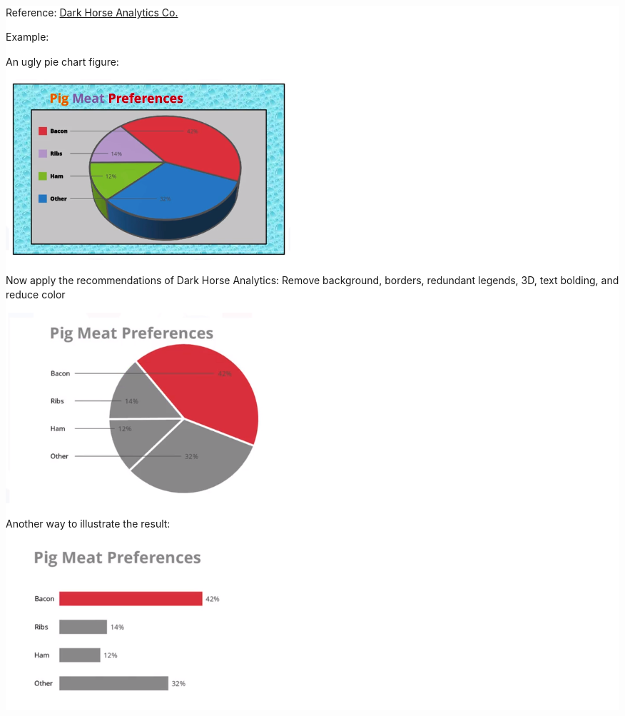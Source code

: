 Reference: [Dark Horse Analytics Co.](http://darkhorseanalytics.com/)

Example:

An ugly pie chart figure:

![c7_fig_ugly_pig_meat_piechart](https://github.com/yaswanthteja/IBMDatascience/blob/main/images/DV_images/c7_fig_ugly_pig_meat_piechart.png)

Now apply the recommendations of Dark Horse Analytics: Remove background, borders, redundant legends, 3D, text bolding, and reduce color

![c7_fig_ugly_pig_meat_piechart_2](https://github.com/yaswanthteja/IBMDatascience/blob/main/images/DV_images/c7_fig_ugly_pig_meat_piechart_2.png)

Another way to illustrate the result:

![c7_fig_ugly_pig_meat_piechart_3](https://github.com/yaswanthteja/IBMDatascience/blob/main/images/DV_images/c7_fig_ugly_pig_meat_piechart_3.png)
